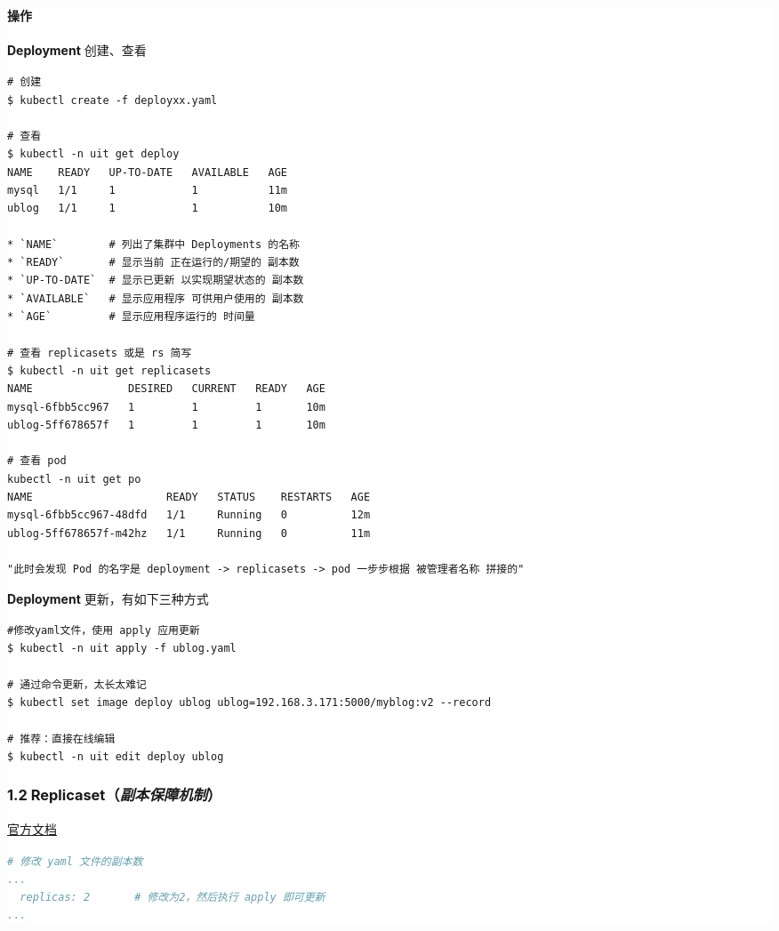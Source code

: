 #### **操作** 

**Deployment** 创建、查看

```shell
# 创建
$ kubectl create -f deployxx.yaml

# 查看
$ kubectl -n uit get deploy
NAME    READY   UP-TO-DATE   AVAILABLE   AGE
mysql   1/1     1            1           11m
ublog   1/1     1            1           10m

* `NAME` 		# 列出了集群中 Deployments 的名称
* `READY` 		# 显示当前 正在运行的/期望的 副本数
* `UP-TO-DATE`	# 显示已更新 以实现期望状态的 副本数
* `AVAILABLE`	# 显示应用程序 可供用户使用的 副本数
* `AGE` 		# 显示应用程序运行的 时间量

# 查看 replicasets 或是 rs 简写
$ kubectl -n uit get replicasets
NAME               DESIRED   CURRENT   READY   AGE
mysql-6fbb5cc967   1         1         1       10m
ublog-5ff678657f   1         1         1       10m

# 查看 pod
kubectl -n uit get po
NAME                     READY   STATUS    RESTARTS   AGE
mysql-6fbb5cc967-48dfd   1/1     Running   0          12m
ublog-5ff678657f-m42hz   1/1     Running   0          11m

"此时会发现 Pod 的名字是 deployment -> replicasets -> pod 一步步根据 被管理者名称 拼接的"
```

**Deployment** 更新，有如下三种方式

```shell
#修改yaml文件，使用 apply 应用更新
$ kubectl -n uit apply -f ublog.yaml

# 通过命令更新，太长太难记
$ kubectl set image deploy ublog ublog=192.168.3.171:5000/myblog:v2 --record

# 推荐：直接在线编辑
$ kubectl -n uit edit deploy ublog
```

### 1.2 Replicaset（*副本保障机制*）

[官方文档](https://kubernetes.io/zh-cn/docs/concepts/workloads/controllers/replicaset/)

```yaml
# 修改 yaml 文件的副本数
...
  replicas: 2		# 修改为2，然后执行 apply 即可更新
...
```
